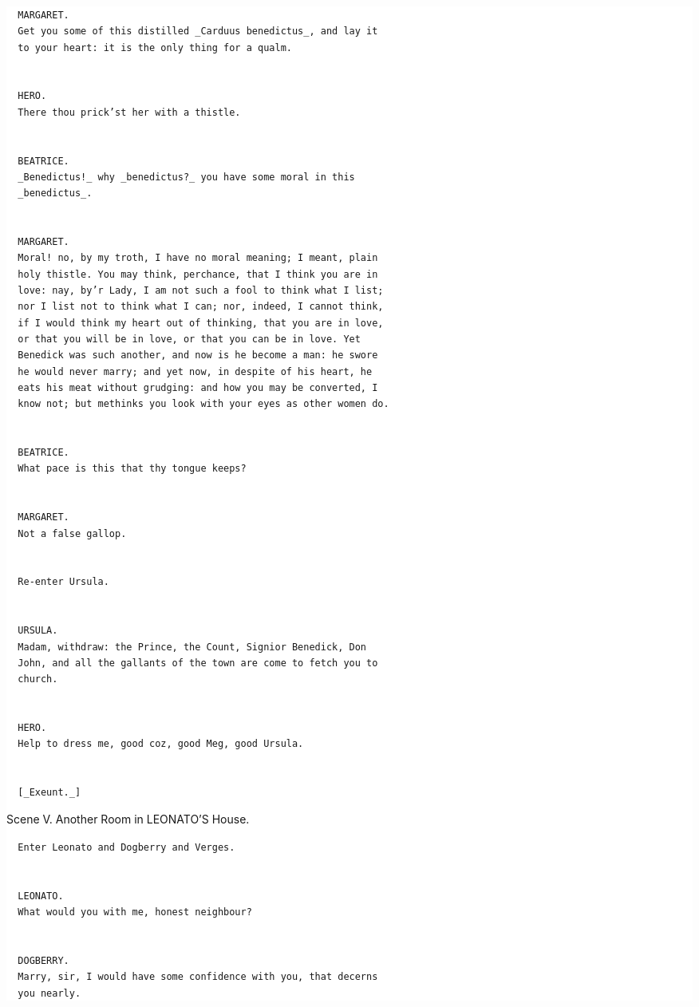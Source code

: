 
      MARGARET.
      Get you some of this distilled _Carduus benedictus_, and lay it
      to your heart: it is the only thing for a qualm.


      HERO.
      There thou prick’st her with a thistle.


      BEATRICE.
      _Benedictus!_ why _benedictus?_ you have some moral in this
      _benedictus_.


      MARGARET.
      Moral! no, by my troth, I have no moral meaning; I meant, plain
      holy thistle. You may think, perchance, that I think you are in
      love: nay, by’r Lady, I am not such a fool to think what I list;
      nor I list not to think what I can; nor, indeed, I cannot think,
      if I would think my heart out of thinking, that you are in love,
      or that you will be in love, or that you can be in love. Yet
      Benedick was such another, and now is he become a man: he swore
      he would never marry; and yet now, in despite of his heart, he
      eats his meat without grudging: and how you may be converted, I
      know not; but methinks you look with your eyes as other women do.


      BEATRICE.
      What pace is this that thy tongue keeps?


      MARGARET.
      Not a false gallop.


      Re-enter Ursula.


      URSULA.
      Madam, withdraw: the Prince, the Count, Signior Benedick, Don
      John, and all the gallants of the town are come to fetch you to
      church.


      HERO.
      Help to dress me, good coz, good Meg, good Ursula.


      [_Exeunt._]


Scene V. Another Room in LEONATO’S House.

      Enter Leonato and Dogberry and Verges.


      LEONATO.
      What would you with me, honest neighbour?


      DOGBERRY.
      Marry, sir, I would have some confidence with you, that decerns
      you nearly.

